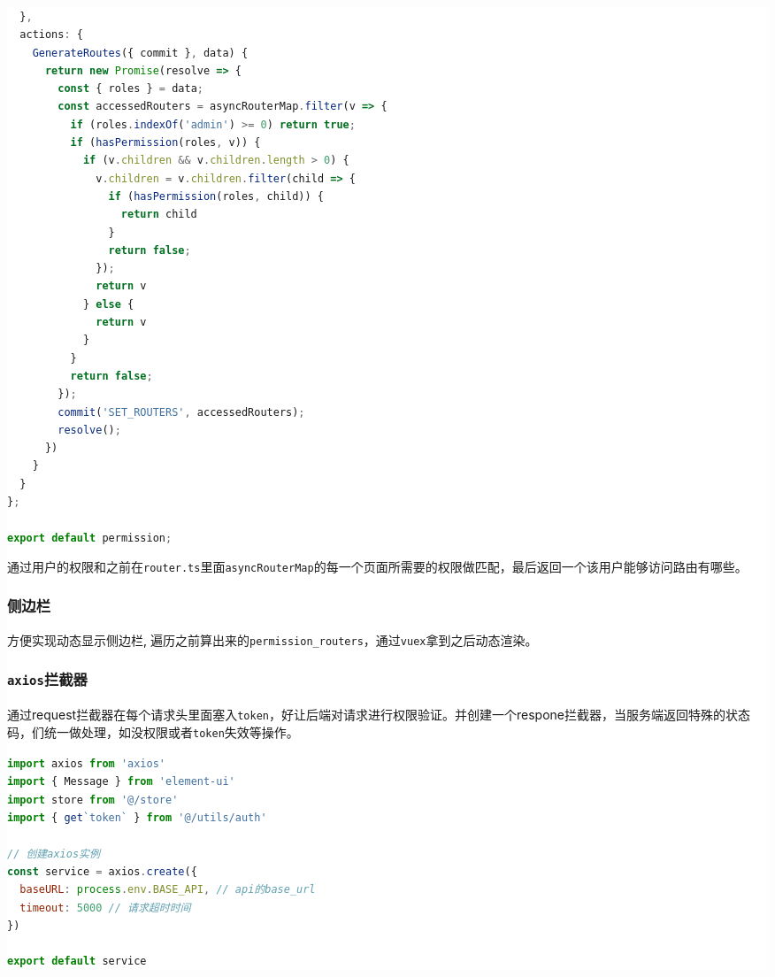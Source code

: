 ```javascript
  },
  actions: {
    GenerateRoutes({ commit }, data) {
      return new Promise(resolve => {
        const { roles } = data;
        const accessedRouters = asyncRouterMap.filter(v => {
          if (roles.indexOf('admin') >= 0) return true;
          if (hasPermission(roles, v)) {
            if (v.children && v.children.length > 0) {
              v.children = v.children.filter(child => {
                if (hasPermission(roles, child)) {
                  return child
                }
                return false;
              });
              return v
            } else {
              return v
            }
          }
          return false;
        });
        commit('SET_ROUTERS', accessedRouters);
        resolve();
      })
    }
  }
};

export default permission;
```

通过用户的权限和之前在`router.ts`里面`asyncRouterMap`的每一个页面所需要的权限做匹配，最后返回一个该用户能够访问路由有哪些。

### 侧边栏

方便实现动态显示侧边栏, 遍历之前算出来的`permission_routers`，通过`vuex`拿到之后动态渲染。

### `axios`拦截器

通过request拦截器在每个请求头里面塞入`token`，好让后端对请求进行权限验证。并创建一个respone拦截器，当服务端返回特殊的状态码，们统一做处理，如没权限或者`token`失效等操作。

```javascript
import axios from 'axios'
import { Message } from 'element-ui'
import store from '@/store'
import { get`token` } from '@/utils/auth'

// 创建axios实例
const service = axios.create({
  baseURL: process.env.BASE_API, // api的base_url
  timeout: 5000 // 请求超时时间
})

export default service
```
